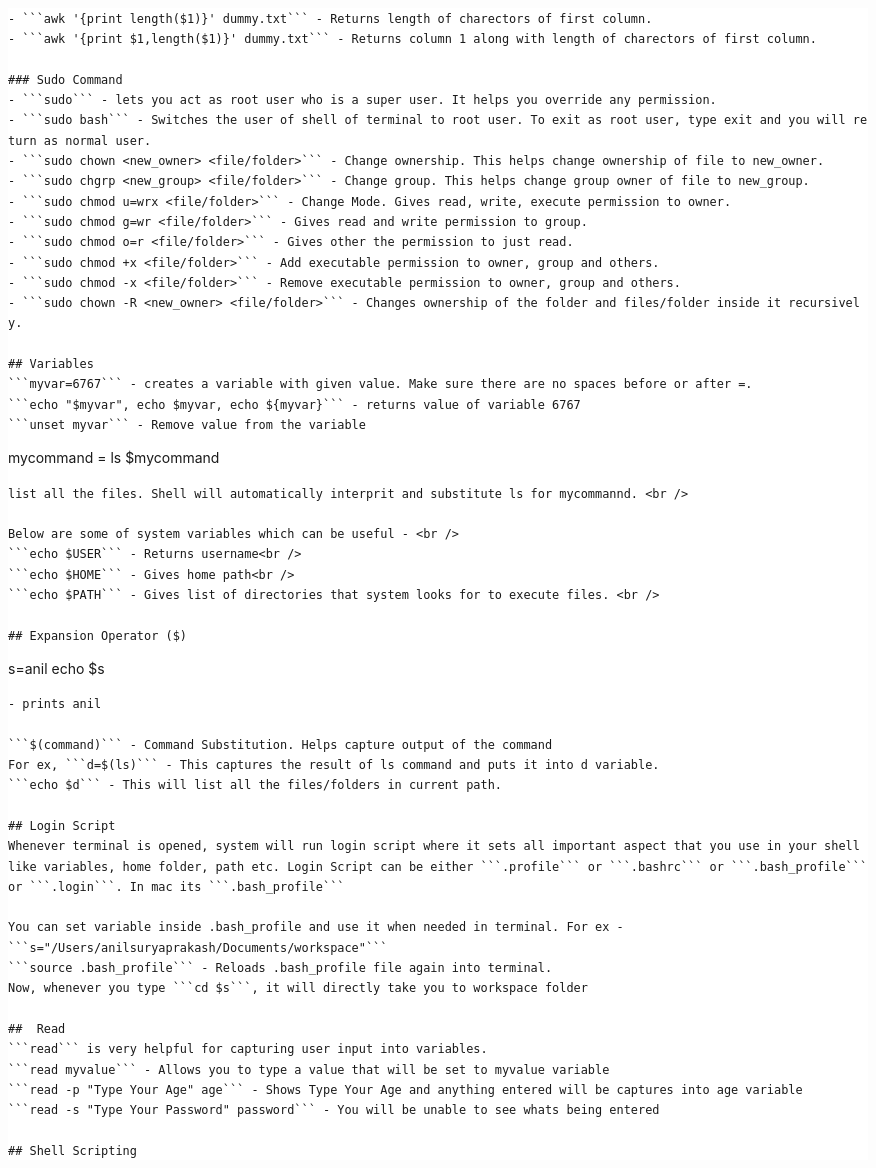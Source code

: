 ```
- ```awk '{print length($1)}' dummy.txt``` - Returns length of charectors of first column. 
- ```awk '{print $1,length($1)}' dummy.txt``` - Returns column 1 along with length of charectors of first column. 

### Sudo Command
- ```sudo``` - lets you act as root user who is a super user. It helps you override any permission. 
- ```sudo bash``` - Switches the user of shell of terminal to root user. To exit as root user, type exit and you will return as normal user. 
- ```sudo chown <new_owner> <file/folder>``` - Change ownership. This helps change ownership of file to new_owner. 
- ```sudo chgrp <new_group> <file/folder>``` - Change group. This helps change group owner of file to new_group. 
- ```sudo chmod u=wrx <file/folder>``` - Change Mode. Gives read, write, execute permission to owner. 
- ```sudo chmod g=wr <file/folder>``` - Gives read and write permission to group. 
- ```sudo chmod o=r <file/folder>``` - Gives other the permission to just read. 
- ```sudo chmod +x <file/folder>``` - Add executable permission to owner, group and others. 
- ```sudo chmod -x <file/folder>``` - Remove executable permission to owner, group and others. 
- ```sudo chown -R <new_owner> <file/folder>``` - Changes ownership of the folder and files/folder inside it recursively. 

## Variables
```myvar=6767``` - creates a variable with given value. Make sure there are no spaces before or after =. 
```echo "$myvar", echo $myvar, echo ${myvar}``` - returns value of variable 6767
```unset myvar``` - Remove value from the variable

```
mycommand = ls
$mycommand
``` 
list all the files. Shell will automatically interprit and substitute ls for mycommannd. <br />

Below are some of system variables which can be useful - <br />
```echo $USER``` - Returns username<br />
```echo $HOME``` - Gives home path<br />
```echo $PATH``` - Gives list of directories that system looks for to execute files. <br />

## Expansion Operator ($)
```
s=anil
echo $s
``` 
- prints anil

```$(command)``` - Command Substitution. Helps capture output of the command 
For ex, ```d=$(ls)``` - This captures the result of ls command and puts it into d variable.
```echo $d``` - This will list all the files/folders in current path. 

## Login Script
Whenever terminal is opened, system will run login script where it sets all important aspect that you use in your shell like variables, home folder, path etc. Login Script can be either ```.profile``` or ```.bashrc``` or ```.bash_profile``` or ```.login```. In mac its ```.bash_profile```

You can set variable inside .bash_profile and use it when needed in terminal. For ex - 
```s="/Users/anilsuryaprakash/Documents/workspace"```
```source .bash_profile``` - Reloads .bash_profile file again into terminal. 
Now, whenever you type ```cd $s```, it will directly take you to workspace folder

##  Read
```read``` is very helpful for capturing user input into variables. 
```read myvalue``` - Allows you to type a value that will be set to myvalue variable
```read -p "Type Your Age" age``` - Shows Type Your Age and anything entered will be captures into age variable
```read -s "Type Your Password" password``` - You will be unable to see whats being entered 

## Shell Scripting
```